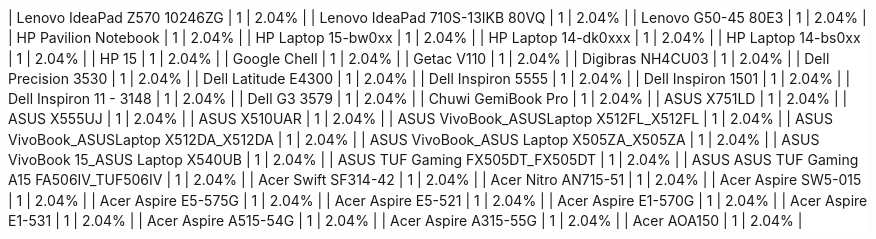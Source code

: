 | Lenovo IdeaPad Z570 10246ZG               | 1         | 2.04%   |
| Lenovo IdeaPad 710S-13IKB 80VQ            | 1         | 2.04%   |
| Lenovo G50-45 80E3                        | 1         | 2.04%   |
| HP Pavilion Notebook                      | 1         | 2.04%   |
| HP Laptop 15-bw0xx                        | 1         | 2.04%   |
| HP Laptop 14-dk0xxx                       | 1         | 2.04%   |
| HP Laptop 14-bs0xx                        | 1         | 2.04%   |
| HP 15                                     | 1         | 2.04%   |
| Google Chell                              | 1         | 2.04%   |
| Getac V110                                | 1         | 2.04%   |
| Digibras NH4CU03                          | 1         | 2.04%   |
| Dell Precision 3530                       | 1         | 2.04%   |
| Dell Latitude E4300                       | 1         | 2.04%   |
| Dell Inspiron 5555                        | 1         | 2.04%   |
| Dell Inspiron 1501                        | 1         | 2.04%   |
| Dell Inspiron 11 - 3148                   | 1         | 2.04%   |
| Dell G3 3579                              | 1         | 2.04%   |
| Chuwi GemiBook Pro                        | 1         | 2.04%   |
| ASUS X751LD                               | 1         | 2.04%   |
| ASUS X555UJ                               | 1         | 2.04%   |
| ASUS X510UAR                              | 1         | 2.04%   |
| ASUS VivoBook_ASUSLaptop X512FL_X512FL    | 1         | 2.04%   |
| ASUS VivoBook_ASUSLaptop X512DA_X512DA    | 1         | 2.04%   |
| ASUS VivoBook_ASUS Laptop X505ZA_X505ZA   | 1         | 2.04%   |
| ASUS VivoBook 15_ASUS Laptop X540UB       | 1         | 2.04%   |
| ASUS TUF Gaming FX505DT_FX505DT           | 1         | 2.04%   |
| ASUS ASUS TUF Gaming A15 FA506IV_TUF506IV | 1         | 2.04%   |
| Acer Swift SF314-42                       | 1         | 2.04%   |
| Acer Nitro AN715-51                       | 1         | 2.04%   |
| Acer Aspire SW5-015                       | 1         | 2.04%   |
| Acer Aspire E5-575G                       | 1         | 2.04%   |
| Acer Aspire E5-521                        | 1         | 2.04%   |
| Acer Aspire E1-570G                       | 1         | 2.04%   |
| Acer Aspire E1-531                        | 1         | 2.04%   |
| Acer Aspire A515-54G                      | 1         | 2.04%   |
| Acer Aspire A315-55G                      | 1         | 2.04%   |
| Acer AOA150                               | 1         | 2.04%   |